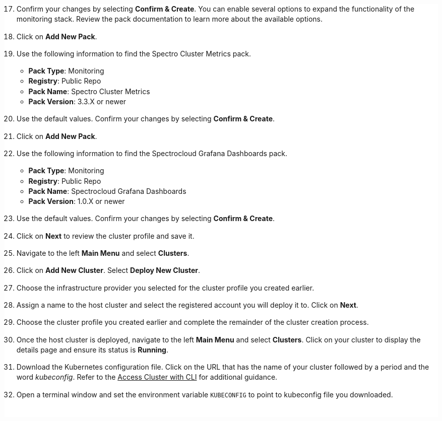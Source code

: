 

17. Confirm your changes by selecting **Confirm & Create**. You can enable several options to expand the functionality
of the monitoring stack. Review the
<VersionedLink text="Prometheus Operator" url="/integrations/packs/?pack=prometheus-operator"/> pack documentation to
learn more about the available options.


18. Click on **Add New Pack**.

19. Use the following information to find the Spectro Cluster Metrics pack.

    - **Pack Type**: Monitoring
    - **Registry**: Public Repo
    - **Pack Name**: Spectro Cluster Metrics
    - **Pack Version**: 3.3.X or newer

20. Use the default values. Confirm your changes by selecting **Confirm & Create**.

21. Click on **Add New Pack**.

22. Use the following information to find the Spectrocloud Grafana Dashboards pack.

    - **Pack Type**: Monitoring
    - **Registry**: Public Repo
    - **Pack Name**: Spectrocloud Grafana Dashboards
    - **Pack Version**: 1.0.X or newer

23. Use the default values. Confirm your changes by selecting **Confirm & Create**.

24. Click on **Next** to review the cluster profile and save it.

25. Navigate to the left **Main Menu** and select **Clusters**.

26. Click on **Add New Cluster**. Select **Deploy New Cluster**.

27. Choose the infrastructure provider you selected for the cluster profile you created earlier.

28. Assign a name to the host cluster and select the registered account you will deploy it to. Click on **Next**.

29. Choose the cluster profile you created earlier and complete the remainder of the cluster creation process.

30. Once the host cluster is deployed, navigate to the left **Main Menu** and select **Clusters**. Click on your cluster
    to display the details page and ensure its status is **Running**.

31. Download the Kubernetes configuration file. Click on the URL that has the name of your cluster followed by a period
    and the word _kubeconfig_. Refer to the [Access Cluster with CLI](../palette-webctl.md#access-cluster-with-cli) for
    additional guidance.

32. Open a terminal window and set the environment variable `KUBECONFIG` to point to kubeconfig file you downloaded.

    <br />
